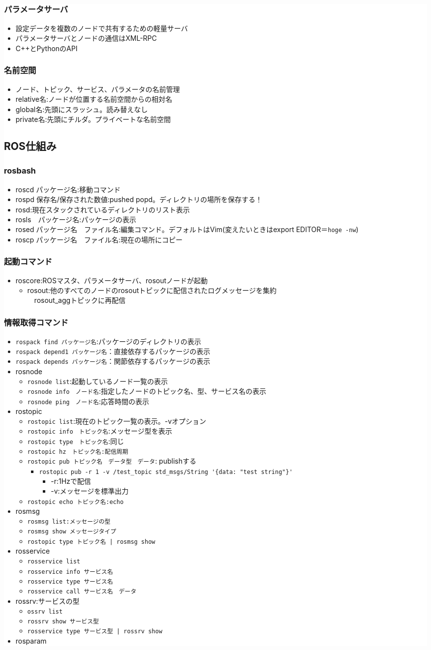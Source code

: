 ### パラメータサーバ

* 設定データを複数のノードで共有するための軽量サーバ
* パラメータサーバとノードの通信はXML-RPC
* C++とPythonのAPI

### 名前空間

* ノード、トピック、サービス、パラメータの名前管理
* relative名:ノードが位置する名前空間からの相対名
* global名:先頭にスラッシュ。読み替えなし
* private名:先頭にチルダ。プライベートな名前空間

## ROS仕組み

### rosbash

* roscd パッケージ名:移動コマンド
* rospd 保存名/保存された数値:pushed popd。ディレクトリの場所を保存する！
* rosd:現在スタックされているディレクトリのリスト表示
* rosls　パッケージ名:パッケージの表示
* rosed パッケージ名　ファイル名:編集コマンド。デフォルトはVim(変えたいときはexport EDITOR＝`hoge -nw`)
* roscp パッケージ名　ファイル名:現在の場所にコピー

### 起動コマンド

* roscore:ROSマスタ、パラメータサーバ、rosoutノードが起動
    * rosout:他のすべてのノードのrosoutトピックに配信されたログメッセージを集約\
    　rosout_aggトピックに再配信

### 情報取得コマンド

* ```rospack find パッケージ名```:パッケージのディレクトリの表示
* ```rospack depend1 パッケージ名```：直接依存するパッケージの表示
* ```rospack depends パッケージ名```：関節依存するパッケージの表示
* rosnode
    * ```rosnode list```:起動しているノード一覧の表示
    * ```rosnode info　ノード名```:指定したノードのトピック名、型、サービス名の表示
    * ```rosnode ping　ノード名```:応答時間の表示
* rostopic
    * ```rostopic list```:現在のトピック一覧の表示。-vオプション
    * ```rostopic info　トピック名```:メッセージ型を表示
    * ```rostopic type　トピック名```:同じ
    * ```rostopic hz　トピック名:配信周期```
    * ```rostopic pub トピック名　データ型　データ```: publishする
        * ```rostopic pub -r 1 -v /test_topic std_msgs/String '{data: "test string"}'```
            * -r:1Hzで配信
            * -v:メッセージを標準出力
    * ```rostopic echo トピック名:echo```
* rosmsg
    * ```rosmsg list:メッセージの型```
    * ```rosmsg show メッセージタイプ```
    * ```rostopic type トピック名 | rosmsg show```
* rosservice
    * ```rosservice list```
    * ```rosservice info サービス名```
    * ```rosservice type サービス名```
    * ```rosservice call サービス名　データ```
* rossrv:サービスの型
    * ```ossrv list```
    * ```rossrv show サービス型```
    * ```rosservice type サービス型 | rossrv show```
* rosparam